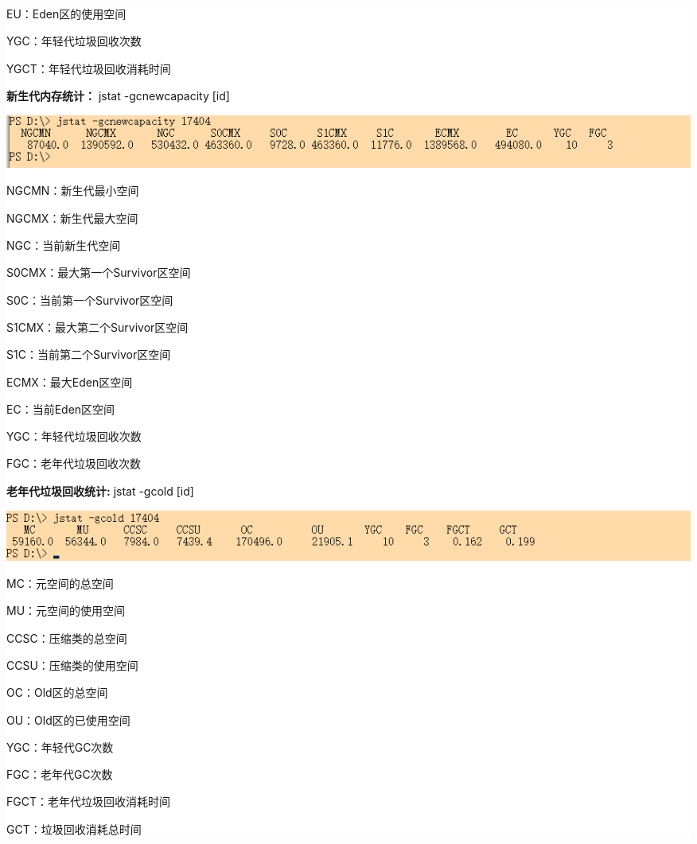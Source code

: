 EU：Eden区的使用空间

YGC：年轻代垃圾回收次数

YGCT：年轻代垃圾回收消耗时间

**新生代内存统计：**	jstat -gcnewcapacity [id]

![](../images/jvm/jstat-gcnewcapacity.jpg)

NGCMN：新生代最小空间

NGCMX：新生代最大空间

NGC：当前新生代空间

S0CMX：最大第一个Survivor区空间

S0C：当前第一个Survivor区空间

S1CMX：最大第二个Survivor区空间

S1C：当前第二个Survivor区空间

ECMX：最大Eden区空间

EC：当前Eden区空间

YGC：年轻代垃圾回收次数

FGC：老年代垃圾回收次数

**老年代垃圾回收统计:**	jstat -gcold [id]

![](../images/jvm/jstat-gcold.jpg)

MC：元空间的总空间

MU：元空间的使用空间

CCSC：压缩类的总空间

CCSU：压缩类的使用空间

OC：Old区的总空间

OU：Old区的已使用空间

YGC：年轻代GC次数

FGC：老年代GC次数

FGCT：老年代垃圾回收消耗时间

GCT：垃圾回收消耗总时间
